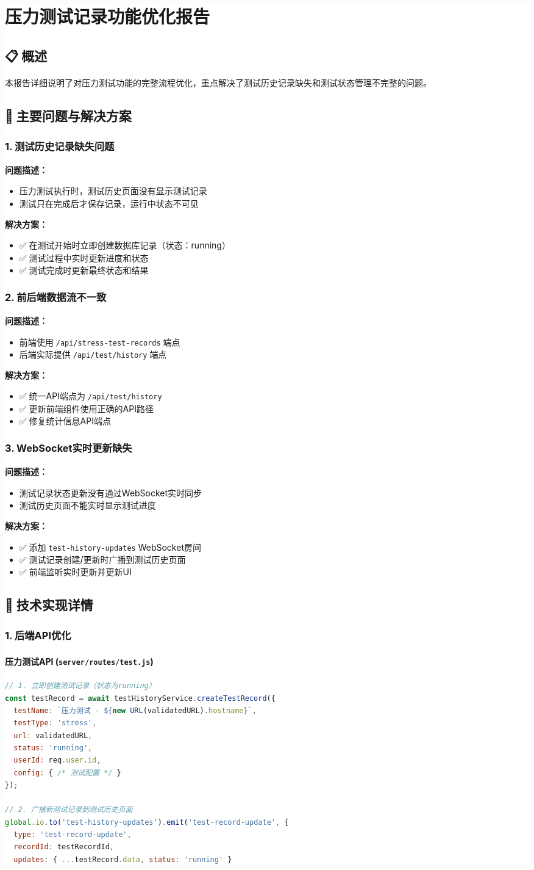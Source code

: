# 压力测试记录功能优化报告

## 📋 概述

本报告详细说明了对压力测试功能的完整流程优化，重点解决了测试历史记录缺失和测试状态管理不完整的问题。

## 🎯 主要问题与解决方案

### 1. 测试历史记录缺失问题

**问题描述：**
- 压力测试执行时，测试历史页面没有显示测试记录
- 测试只在完成后才保存记录，运行中状态不可见

**解决方案：**
- ✅ 在测试开始时立即创建数据库记录（状态：running）
- ✅ 测试过程中实时更新进度和状态
- ✅ 测试完成时更新最终状态和结果

### 2. 前后端数据流不一致

**问题描述：**
- 前端使用 `/api/stress-test-records` 端点
- 后端实际提供 `/api/test/history` 端点

**解决方案：**
- ✅ 统一API端点为 `/api/test/history`
- ✅ 更新前端组件使用正确的API路径
- ✅ 修复统计信息API端点

### 3. WebSocket实时更新缺失

**问题描述：**
- 测试记录状态更新没有通过WebSocket实时同步
- 测试历史页面不能实时显示测试进度

**解决方案：**
- ✅ 添加 `test-history-updates` WebSocket房间
- ✅ 测试记录创建/更新时广播到测试历史页面
- ✅ 前端监听实时更新并更新UI

## 🔧 技术实现详情

### 1. 后端API优化

#### 压力测试API (`server/routes/test.js`)
```javascript
// 1. 立即创建测试记录（状态为running）
const testRecord = await testHistoryService.createTestRecord({
  testName: `压力测试 - ${new URL(validatedURL).hostname}`,
  testType: 'stress',
  url: validatedURL,
  status: 'running',
  userId: req.user.id,
  config: { /* 测试配置 */ }
});

// 2. 广播新测试记录到测试历史页面
global.io.to('test-history-updates').emit('test-record-update', {
  type: 'test-record-update',
  recordId: testRecordId,
  updates: { ...testRecord.data, status: 'running' }
```